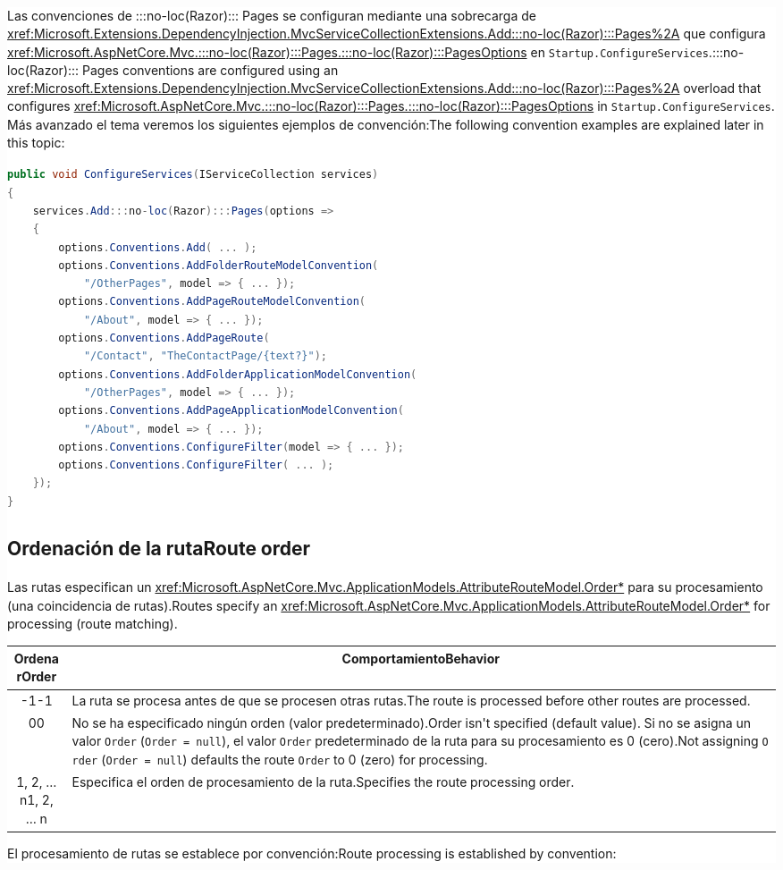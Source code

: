 <span data-ttu-id="07fd2-129">Las convenciones de :::no-loc(Razor)::: Pages se configuran mediante una sobrecarga de <xref:Microsoft.Extensions.DependencyInjection.MvcServiceCollectionExtensions.Add:::no-loc(Razor):::Pages%2A> que configura <xref:Microsoft.AspNetCore.Mvc.:::no-loc(Razor):::Pages.:::no-loc(Razor):::PagesOptions> en `Startup.ConfigureServices`.</span><span class="sxs-lookup"><span data-stu-id="07fd2-129">:::no-loc(Razor)::: Pages conventions are configured using an <xref:Microsoft.Extensions.DependencyInjection.MvcServiceCollectionExtensions.Add:::no-loc(Razor):::Pages%2A> overload that configures <xref:Microsoft.AspNetCore.Mvc.:::no-loc(Razor):::Pages.:::no-loc(Razor):::PagesOptions> in `Startup.ConfigureServices`.</span></span> <span data-ttu-id="07fd2-130">Más avanzado el tema veremos los siguientes ejemplos de convención:</span><span class="sxs-lookup"><span data-stu-id="07fd2-130">The following convention examples are explained later in this topic:</span></span>

```csharp
public void ConfigureServices(IServiceCollection services)
{
    services.Add:::no-loc(Razor):::Pages(options =>
    {
        options.Conventions.Add( ... );
        options.Conventions.AddFolderRouteModelConvention(
            "/OtherPages", model => { ... });
        options.Conventions.AddPageRouteModelConvention(
            "/About", model => { ... });
        options.Conventions.AddPageRoute(
            "/Contact", "TheContactPage/{text?}");
        options.Conventions.AddFolderApplicationModelConvention(
            "/OtherPages", model => { ... });
        options.Conventions.AddPageApplicationModelConvention(
            "/About", model => { ... });
        options.Conventions.ConfigureFilter(model => { ... });
        options.Conventions.ConfigureFilter( ... );
    });
}
```

## <a name="route-order"></a><span data-ttu-id="07fd2-131">Ordenación de la ruta</span><span class="sxs-lookup"><span data-stu-id="07fd2-131">Route order</span></span>

<span data-ttu-id="07fd2-132">Las rutas especifican un <xref:Microsoft.AspNetCore.Mvc.ApplicationModels.AttributeRouteModel.Order*> para su procesamiento (una coincidencia de rutas).</span><span class="sxs-lookup"><span data-stu-id="07fd2-132">Routes specify an <xref:Microsoft.AspNetCore.Mvc.ApplicationModels.AttributeRouteModel.Order*> for processing (route matching).</span></span>

| <span data-ttu-id="07fd2-133">Ordenar</span><span class="sxs-lookup"><span data-stu-id="07fd2-133">Order</span></span>            | <span data-ttu-id="07fd2-134">Comportamiento</span><span class="sxs-lookup"><span data-stu-id="07fd2-134">Behavior</span></span> |
| :--------------: | -------- |
| <span data-ttu-id="07fd2-135">-1</span><span class="sxs-lookup"><span data-stu-id="07fd2-135">-1</span></span>               | <span data-ttu-id="07fd2-136">La ruta se procesa antes de que se procesen otras rutas.</span><span class="sxs-lookup"><span data-stu-id="07fd2-136">The route is processed before other routes are processed.</span></span> |
| <span data-ttu-id="07fd2-137">0</span><span class="sxs-lookup"><span data-stu-id="07fd2-137">0</span></span>                | <span data-ttu-id="07fd2-138">No se ha especificado ningún orden (valor predeterminado).</span><span class="sxs-lookup"><span data-stu-id="07fd2-138">Order isn't specified (default value).</span></span> <span data-ttu-id="07fd2-139">Si no se asigna un valor `Order` (`Order = null`), el valor `Order` predeterminado de la ruta para su procesamiento es 0 (cero).</span><span class="sxs-lookup"><span data-stu-id="07fd2-139">Not assigning `Order` (`Order = null`) defaults the route `Order` to 0 (zero) for processing.</span></span> |
| <span data-ttu-id="07fd2-140">1, 2, &hellip; n</span><span class="sxs-lookup"><span data-stu-id="07fd2-140">1, 2, &hellip; n</span></span> | <span data-ttu-id="07fd2-141">Especifica el orden de procesamiento de la ruta.</span><span class="sxs-lookup"><span data-stu-id="07fd2-141">Specifies the route processing order.</span></span> |

<span data-ttu-id="07fd2-142">El procesamiento de rutas se establece por convención:</span><span class="sxs-lookup"><span data-stu-id="07fd2-142">Route processing is established by convention:</span></span>
